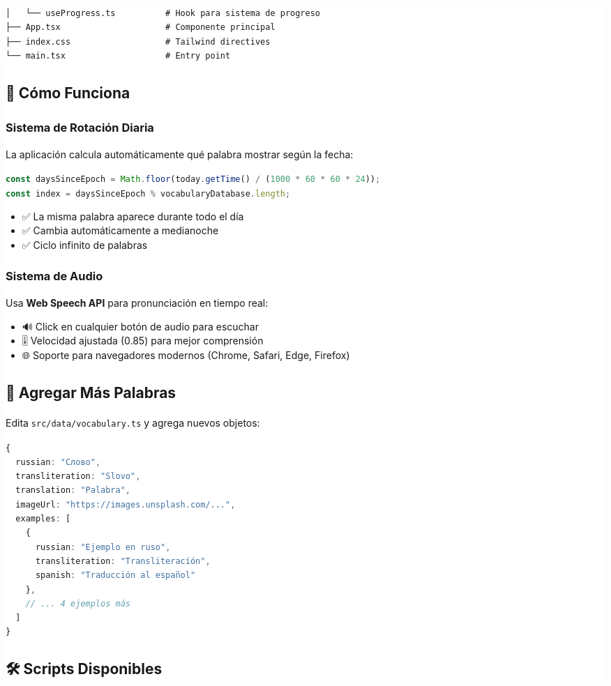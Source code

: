 ```
│   └── useProgress.ts          # Hook para sistema de progreso
├── App.tsx                     # Componente principal
├── index.css                   # Tailwind directives
└── main.tsx                    # Entry point
```

## 🎯 Cómo Funciona

### Sistema de Rotación Diaria

La aplicación calcula automáticamente qué palabra mostrar según la fecha:

```typescript
const daysSinceEpoch = Math.floor(today.getTime() / (1000 * 60 * 60 * 24));
const index = daysSinceEpoch % vocabularyDatabase.length;
```

- ✅ La misma palabra aparece durante todo el día
- ✅ Cambia automáticamente a medianoche
- ✅ Ciclo infinito de palabras

### Sistema de Audio

Usa **Web Speech API** para pronunciación en tiempo real:

- 🔊 Click en cualquier botón de audio para escuchar
- 🎚️ Velocidad ajustada (0.85) para mejor comprensión
- 🌐 Soporte para navegadores modernos (Chrome, Safari, Edge, Firefox)

## 📝 Agregar Más Palabras

Edita `src/data/vocabulary.ts` y agrega nuevos objetos:

```typescript
{
  russian: "Слово",
  transliteration: "Slovo",
  translation: "Palabra",
  imageUrl: "https://images.unsplash.com/...",
  examples: [
    {
      russian: "Ejemplo en ruso",
      transliteration: "Transliteración",
      spanish: "Traducción al español"
    },
    // ... 4 ejemplos más
  ]
}
```

## 🛠️ Scripts Disponibles
